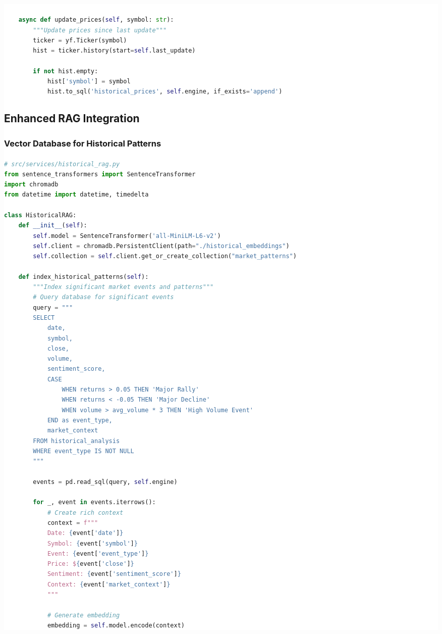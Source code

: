 ```python

    async def update_prices(self, symbol: str):
        """Update prices since last update"""
        ticker = yf.Ticker(symbol)
        hist = ticker.history(start=self.last_update)

        if not hist.empty:
            hist['symbol'] = symbol
            hist.to_sql('historical_prices', self.engine, if_exists='append')
```

## Enhanced RAG Integration

### Vector Database for Historical Patterns

```python
# src/services/historical_rag.py
from sentence_transformers import SentenceTransformer
import chromadb
from datetime import datetime, timedelta

class HistoricalRAG:
    def __init__(self):
        self.model = SentenceTransformer('all-MiniLM-L6-v2')
        self.client = chromadb.PersistentClient(path="./historical_embeddings")
        self.collection = self.client.get_or_create_collection("market_patterns")

    def index_historical_patterns(self):
        """Index significant market events and patterns"""
        # Query database for significant events
        query = """
        SELECT
            date,
            symbol,
            close,
            volume,
            sentiment_score,
            CASE
                WHEN returns > 0.05 THEN 'Major Rally'
                WHEN returns < -0.05 THEN 'Major Decline'
                WHEN volume > avg_volume * 3 THEN 'High Volume Event'
            END as event_type,
            market_context
        FROM historical_analysis
        WHERE event_type IS NOT NULL
        """

        events = pd.read_sql(query, self.engine)

        for _, event in events.iterrows():
            # Create rich context
            context = f"""
            Date: {event['date']}
            Symbol: {event['symbol']}
            Event: {event['event_type']}
            Price: ${event['close']}
            Sentiment: {event['sentiment_score']}
            Context: {event['market_context']}
            """

            # Generate embedding
            embedding = self.model.encode(context)

```